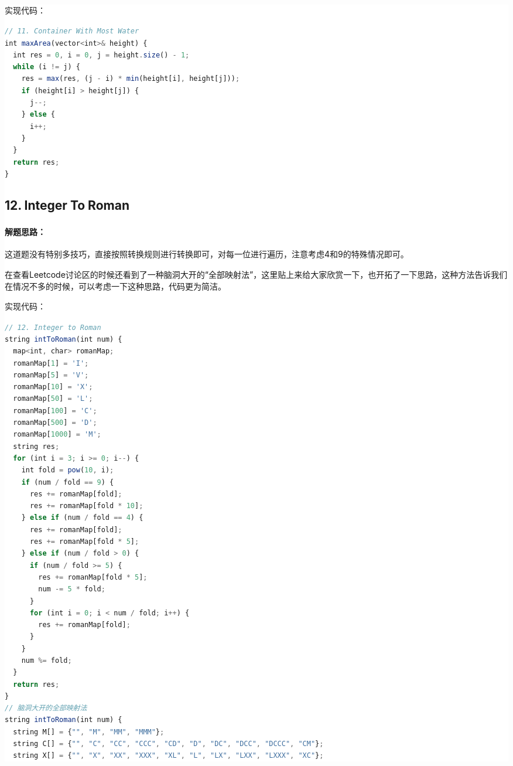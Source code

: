 实现代码：

```javascript
// 11. Container With Most Water
int maxArea(vector<int>& height) {
  int res = 0, i = 0, j = height.size() - 1;
  while (i != j) {
    res = max(res, (j - i) * min(height[i], height[j]));
    if (height[i] > height[j]) {
      j--;
    } else {
      i++;
    }
  }
  return res;
}
```

## 12. Integer To Roman

#### 解题思路：

这道题没有特别多技巧，直接按照转换规则进行转换即可，对每一位进行遍历，注意考虑4和9的特殊情况即可。

在查看Leetcode讨论区的时候还看到了一种脑洞大开的“全部映射法”，这里贴上来给大家欣赏一下，也开拓了一下思路，这种方法告诉我们在情况不多的时候，可以考虑一下这种思路，代码更为简洁。

实现代码：

```javascript
// 12. Integer to Roman
string intToRoman(int num) {
  map<int, char> romanMap;
  romanMap[1] = 'I';
  romanMap[5] = 'V';
  romanMap[10] = 'X';
  romanMap[50] = 'L';
  romanMap[100] = 'C';
  romanMap[500] = 'D';
  romanMap[1000] = 'M';
  string res;
  for (int i = 3; i >= 0; i--) {
    int fold = pow(10, i);
    if (num / fold == 9) {
      res += romanMap[fold];
      res += romanMap[fold * 10];
    } else if (num / fold == 4) {
      res += romanMap[fold];
      res += romanMap[fold * 5];
    } else if (num / fold > 0) {
      if (num / fold >= 5) {
        res += romanMap[fold * 5];
        num -= 5 * fold;
      }
      for (int i = 0; i < num / fold; i++) {
        res += romanMap[fold];
      }
    }
    num %= fold;
  }
  return res;
}
// 脑洞大开的全部映射法
string intToRoman(int num) {
  string M[] = {"", "M", "MM", "MMM"};
  string C[] = {"", "C", "CC", "CCC", "CD", "D", "DC", "DCC", "DCCC", "CM"};
  string X[] = {"", "X", "XX", "XXX", "XL", "L", "LX", "LXX", "LXXX", "XC"};
```